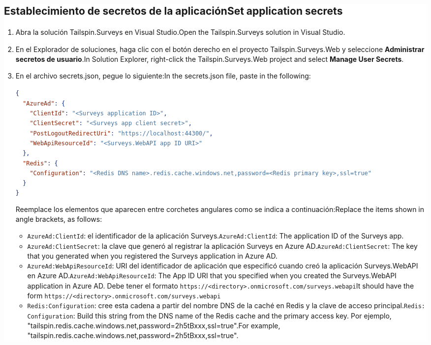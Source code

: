 ## <a name="set-application-secrets"></a><span data-ttu-id="9ba29-202">Establecimiento de secretos de la aplicación</span><span class="sxs-lookup"><span data-stu-id="9ba29-202">Set application secrets</span></span>

1.  <span data-ttu-id="9ba29-203">Abra la solución Tailspin.Surveys en Visual Studio.</span><span class="sxs-lookup"><span data-stu-id="9ba29-203">Open the Tailspin.Surveys solution in Visual Studio.</span></span>

2.  <span data-ttu-id="9ba29-204">En el Explorador de soluciones, haga clic con el botón derecho en el proyecto Tailspin.Surveys.Web y seleccione **Administrar secretos de usuario**.</span><span class="sxs-lookup"><span data-stu-id="9ba29-204">In Solution Explorer, right-click the Tailspin.Surveys.Web project and select **Manage User Secrets**.</span></span>

3.  <span data-ttu-id="9ba29-205">En el archivo secrets.json, pegue lo siguiente:</span><span class="sxs-lookup"><span data-stu-id="9ba29-205">In the secrets.json file, paste in the following:</span></span>
    
    ```json
    {
      "AzureAd": {
        "ClientId": "<Surveys application ID>",
        "ClientSecret": "<Surveys app client secret>",
        "PostLogoutRedirectUri": "https://localhost:44300/",
        "WebApiResourceId": "<Surveys.WebAPI app ID URI>"
      },
      "Redis": {
        "Configuration": "<Redis DNS name>.redis.cache.windows.net,password=<Redis primary key>,ssl=true"
      }
    }
    ```
   
    <span data-ttu-id="9ba29-206">Reemplace los elementos que aparecen entre corchetes angulares como se indica a continuación:</span><span class="sxs-lookup"><span data-stu-id="9ba29-206">Replace the items shown in angle brackets, as follows:</span></span>

    - <span data-ttu-id="9ba29-207">`AzureAd:ClientId`: el identificador de la aplicación Surveys.</span><span class="sxs-lookup"><span data-stu-id="9ba29-207">`AzureAd:ClientId`: The application ID of the Surveys app.</span></span>
    - <span data-ttu-id="9ba29-208">`AzureAd:ClientSecret`: la clave que generó al registrar la aplicación Surveys en Azure AD.</span><span class="sxs-lookup"><span data-stu-id="9ba29-208">`AzureAd:ClientSecret`: The key that you generated when you registered the Surveys application in Azure AD.</span></span>
    - <span data-ttu-id="9ba29-209">`AzureAd:WebApiResourceId`: URI del identificador de aplicación que especificó cuando creó la aplicación Surveys.WebAPI en Azure AD.</span><span class="sxs-lookup"><span data-stu-id="9ba29-209">`AzureAd:WebApiResourceId`: The App ID URI that you specified when you created the Surveys.WebAPI application in Azure AD.</span></span> <span data-ttu-id="9ba29-210">Debe tener el formato `https://<directory>.onmicrosoft.com/surveys.webapi`</span><span class="sxs-lookup"><span data-stu-id="9ba29-210">It should have the form `https://<directory>.onmicrosoft.com/surveys.webapi`</span></span>
    - <span data-ttu-id="9ba29-211">`Redis:Configuration`: cree esta cadena a partir del nombre DNS de la caché en Redis y la clave de acceso principal.</span><span class="sxs-lookup"><span data-stu-id="9ba29-211">`Redis:Configuration`: Build this string from the DNS name of the Redis cache and the primary access key.</span></span> <span data-ttu-id="9ba29-212">Por ejemplo, "tailspin.redis.cache.windows.net,password=2h5tBxxx,ssl=true".</span><span class="sxs-lookup"><span data-stu-id="9ba29-212">For example, "tailspin.redis.cache.windows.net,password=2h5tBxxx,ssl=true".</span></span>
